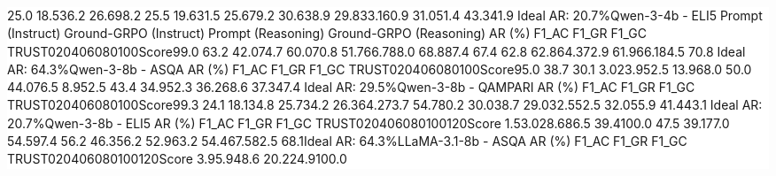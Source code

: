 25.0
18.536.2
26.698.2
25.5
19.631.5
25.679.2
30.638.9
29.833.160.9
31.051.4
43.341.9
Ideal AR: 20.7%Qwen-3-4b - ELI5
Prompt (Instruct)
Ground-GRPO (Instruct)
Prompt (Reasoning)
Ground-GRPO (Reasoning)
AR (%) F1_AC F1_GR F1_GC TRUST020406080100Score99.0
63.2
42.074.7
60.070.8
51.766.788.0
68.887.4
67.4
62.8 62.864.372.9
61.966.184.5
70.8
Ideal AR: 64.3%Qwen-3-8b - ASQA
AR (%) F1_AC F1_GR F1_GC TRUST020406080100Score95.0
38.7
30.1
3.023.952.5
13.968.0
50.0
44.076.5
8.952.5
43.4
34.952.3
36.268.6
37.347.4
Ideal AR: 29.5%Qwen-3-8b - QAMPARI
AR (%) F1_AC F1_GR F1_GC TRUST020406080100Score99.3
24.1
18.134.8
25.734.2
26.364.273.7
54.780.2
30.038.7
29.032.552.5
32.055.9
41.443.1
Ideal AR: 20.7%Qwen-3-8b - ELI5
AR (%) F1_AC F1_GR F1_GC TRUST020406080100120Score
1.53.028.686.5
39.4100.0
47.5
39.177.0
54.597.4
56.2
46.356.2
52.963.2
54.467.582.5
68.1Ideal AR: 64.3%LLaMA-3.1-8b - ASQA
AR (%) F1_AC F1_GR F1_GC TRUST020406080100120Score
3.95.948.6
20.224.9100.0